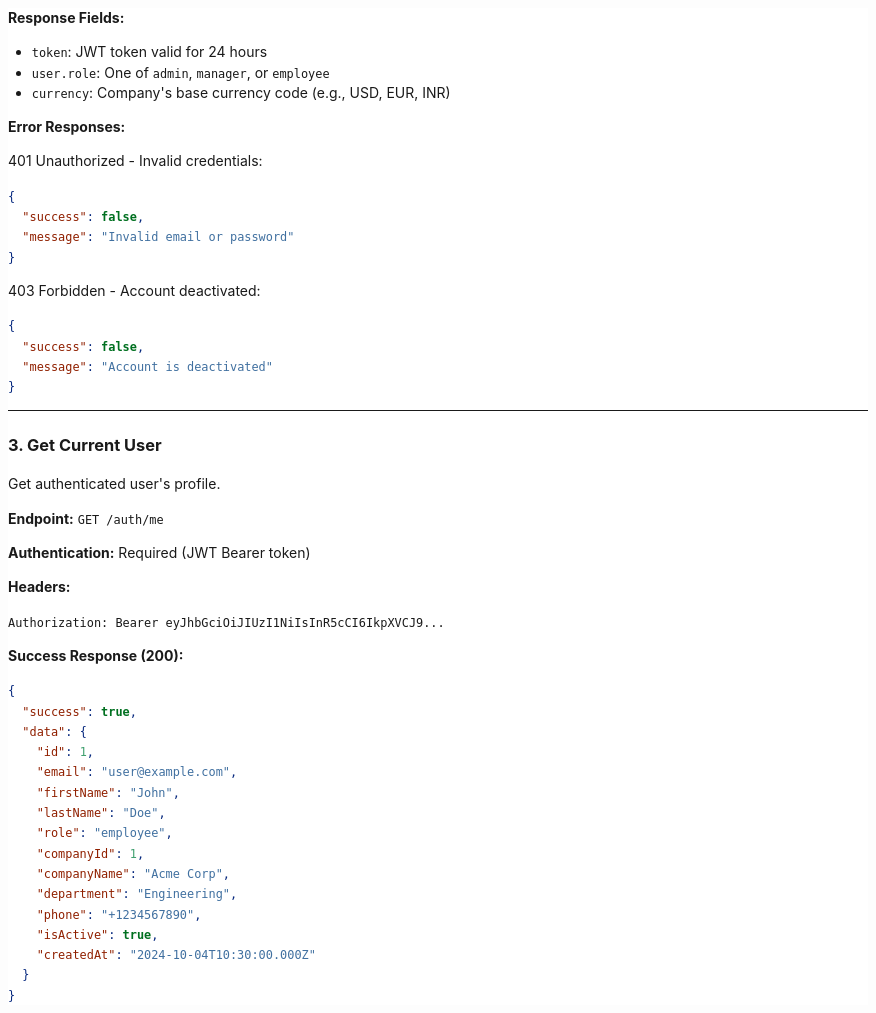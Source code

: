 **Response Fields:**
- `token`: JWT token valid for 24 hours
- `user.role`: One of `admin`, `manager`, or `employee`
- `currency`: Company's base currency code (e.g., USD, EUR, INR)

**Error Responses:**

401 Unauthorized - Invalid credentials:
```json
{
  "success": false,
  "message": "Invalid email or password"
}
```

403 Forbidden - Account deactivated:
```json
{
  "success": false,
  "message": "Account is deactivated"
}
```

---

### 3. Get Current User

Get authenticated user's profile.

**Endpoint:** `GET /auth/me`

**Authentication:** Required (JWT Bearer token)

**Headers:**
```
Authorization: Bearer eyJhbGciOiJIUzI1NiIsInR5cCI6IkpXVCJ9...
```

**Success Response (200):**
```json
{
  "success": true,
  "data": {
    "id": 1,
    "email": "user@example.com",
    "firstName": "John",
    "lastName": "Doe",
    "role": "employee",
    "companyId": 1,
    "companyName": "Acme Corp",
    "department": "Engineering",
    "phone": "+1234567890",
    "isActive": true,
    "createdAt": "2024-10-04T10:30:00.000Z"
  }
}
```
